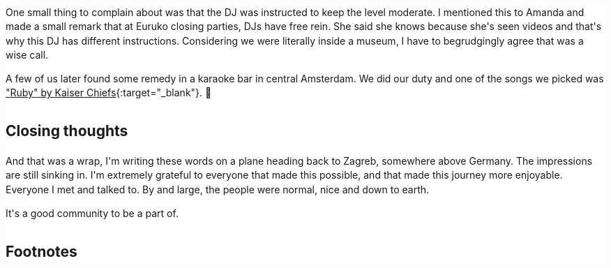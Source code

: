 One small thing to complain about was that the DJ was instructed to keep the level moderate. I mentioned this to Amanda and made a small remark that at Euruko closing parties, DJs have free rein. She said she knows because she's seen videos and that's why this DJ has different instructions. Considering we were literally inside a museum, I have to begrudgingly agree that was a wise call.

A few of us later found some remedy in a karaoke bar in central Amsterdam. We did our duty and one of the songs we picked was ["Ruby" by Kaiser Chiefs](https://www.youtube.com/watch?v=qObzgUfCl28){:target="_blank"}. 🫡

## Closing thoughts

And that was a wrap, I'm writing these words on a plane heading back to Zagreb, somewhere above Germany. The impressions are still sinking in. I'm extremely grateful to everyone that made this possible, and that made this journey more enjoyable. Everyone I met and talked to. By and large, the people were normal, nice and down to earth.

It's a good community to be a part of.

## Footnotes

[^1]: Schengen Area is a system of open borders that encompass 29 European countries that have officially abolished border controls at their common borders.

[^2]: To be fair, it's not like my inner child is buried very deeply, the smallest things bring him right out.

[^3]: There actually is a recording of this on Youtube. I went looking for it to check the exact year. But you shouldn't look for it. I gave a short intro presentation that, with 11 more years of experience, makes me cringe.
